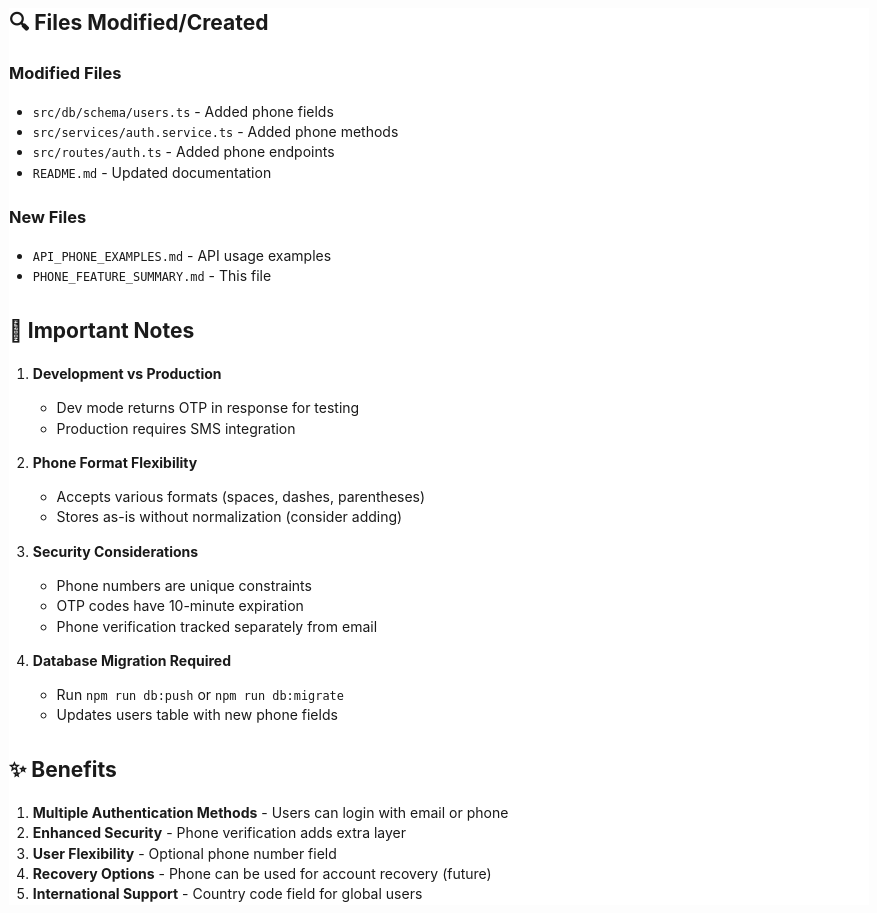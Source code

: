 ## 🔍 Files Modified/Created

### Modified Files
- `src/db/schema/users.ts` - Added phone fields
- `src/services/auth.service.ts` - Added phone methods
- `src/routes/auth.ts` - Added phone endpoints
- `README.md` - Updated documentation

### New Files
- `API_PHONE_EXAMPLES.md` - API usage examples
- `PHONE_FEATURE_SUMMARY.md` - This file

## 📌 Important Notes

1. **Development vs Production**
   - Dev mode returns OTP in response for testing
   - Production requires SMS integration

2. **Phone Format Flexibility**
   - Accepts various formats (spaces, dashes, parentheses)
   - Stores as-is without normalization (consider adding)

3. **Security Considerations**
   - Phone numbers are unique constraints
   - OTP codes have 10-minute expiration
   - Phone verification tracked separately from email

4. **Database Migration Required**
   - Run `npm run db:push` or `npm run db:migrate`
   - Updates users table with new phone fields

## ✨ Benefits

1. **Multiple Authentication Methods** - Users can login with email or phone
2. **Enhanced Security** - Phone verification adds extra layer
3. **User Flexibility** - Optional phone number field
4. **Recovery Options** - Phone can be used for account recovery (future)
5. **International Support** - Country code field for global users